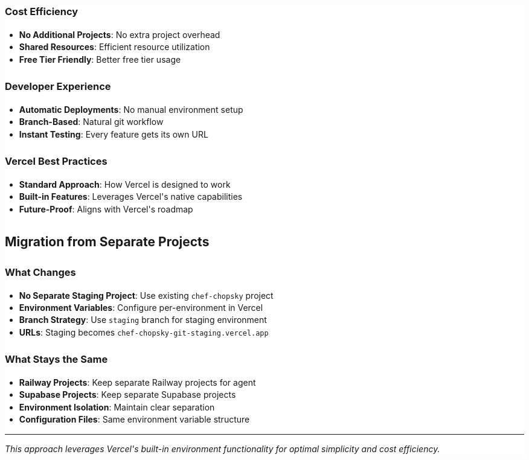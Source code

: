 ### Cost Efficiency
- **No Additional Projects**: No extra project overhead
- **Shared Resources**: Efficient resource utilization
- **Free Tier Friendly**: Better free tier usage

### Developer Experience
- **Automatic Deployments**: No manual environment setup
- **Branch-Based**: Natural git workflow
- **Instant Testing**: Every feature gets its own URL

### Vercel Best Practices
- **Standard Approach**: How Vercel is designed to work
- **Built-in Features**: Leverages Vercel's native capabilities
- **Future-Proof**: Aligns with Vercel's roadmap

## Migration from Separate Projects

### What Changes
- **No Separate Staging Project**: Use existing `chef-chopsky` project
- **Environment Variables**: Configure per-environment in Vercel
- **Branch Strategy**: Use `staging` branch for staging environment
- **URLs**: Staging becomes `chef-chopsky-git-staging.vercel.app`

### What Stays the Same
- **Railway Projects**: Keep separate Railway projects for agent
- **Supabase Projects**: Keep separate Supabase projects
- **Environment Isolation**: Maintain clear separation
- **Configuration Files**: Same environment variable structure

---

*This approach leverages Vercel's built-in environment functionality for optimal simplicity and cost efficiency.*